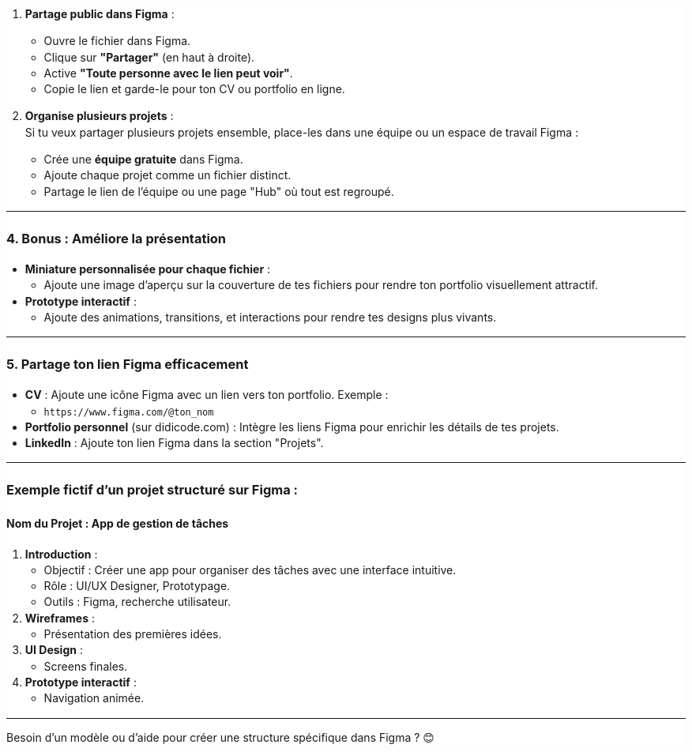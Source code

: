 1. **Partage public dans Figma** :

   - Ouvre le fichier dans Figma.
   - Clique sur **"Partager"** (en haut à droite).
   - Active **"Toute personne avec le lien peut voir"**.
   - Copie le lien et garde-le pour ton CV ou portfolio en ligne.

2. **Organise plusieurs projets** :  
   Si tu veux partager plusieurs projets ensemble, place-les dans une équipe ou un espace de travail Figma :
   - Crée une **équipe gratuite** dans Figma.
   - Ajoute chaque projet comme un fichier distinct.
   - Partage le lien de l’équipe ou une page "Hub" où tout est regroupé.

---

### **4. Bonus : Améliore la présentation**

- **Miniature personnalisée pour chaque fichier** :
  - Ajoute une image d’aperçu sur la couverture de tes fichiers pour rendre ton portfolio visuellement attractif.
- **Prototype interactif** :
  - Ajoute des animations, transitions, et interactions pour rendre tes designs plus vivants.

---

### **5. Partage ton lien Figma efficacement**

- **CV** : Ajoute une icône Figma avec un lien vers ton portfolio. Exemple :
  - `https://www.figma.com/@ton_nom`
- **Portfolio personnel** (sur didicode.com) : Intègre les liens Figma pour enrichir les détails de tes projets.
- **LinkedIn** : Ajoute ton lien Figma dans la section "Projets".

---

### **Exemple fictif d’un projet structuré sur Figma :**

#### Nom du Projet : **App de gestion de tâches**

1. **Introduction** :
   - Objectif : Créer une app pour organiser des tâches avec une interface intuitive.
   - Rôle : UI/UX Designer, Prototypage.
   - Outils : Figma, recherche utilisateur.
2. **Wireframes** :
   - Présentation des premières idées.
3. **UI Design** :
   - Screens finales.
4. **Prototype interactif** :
   - Navigation animée.

---

Besoin d’un modèle ou d’aide pour créer une structure spécifique dans Figma ? 😊
